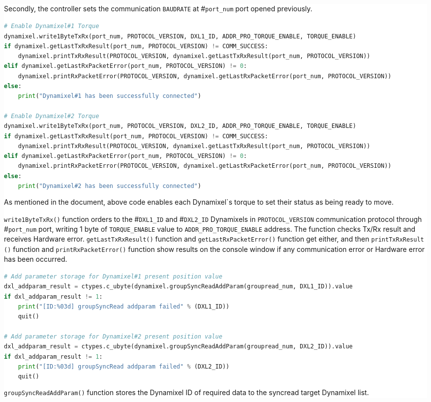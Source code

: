 Secondly, the controller sets the communication `BAUDRATE` at #`port_num` port opened previously.


```python
# Enable Dynamixel#1 Torque
dynamixel.write1ByteTxRx(port_num, PROTOCOL_VERSION, DXL1_ID, ADDR_PRO_TORQUE_ENABLE, TORQUE_ENABLE)
if dynamixel.getLastTxRxResult(port_num, PROTOCOL_VERSION) != COMM_SUCCESS:
    dynamixel.printTxRxResult(PROTOCOL_VERSION, dynamixel.getLastTxRxResult(port_num, PROTOCOL_VERSION))
elif dynamixel.getLastRxPacketError(port_num, PROTOCOL_VERSION) != 0:
    dynamixel.printRxPacketError(PROTOCOL_VERSION, dynamixel.getLastRxPacketError(port_num, PROTOCOL_VERSION))
else:
    print("Dynamixel#1 has been successfully connected")

# Enable Dynamixel#2 Torque
dynamixel.write1ByteTxRx(port_num, PROTOCOL_VERSION, DXL2_ID, ADDR_PRO_TORQUE_ENABLE, TORQUE_ENABLE)
if dynamixel.getLastTxRxResult(port_num, PROTOCOL_VERSION) != COMM_SUCCESS:
    dynamixel.printTxRxResult(PROTOCOL_VERSION, dynamixel.getLastTxRxResult(port_num, PROTOCOL_VERSION))
elif dynamixel.getLastRxPacketError(port_num, PROTOCOL_VERSION) != 0:
    dynamixel.printRxPacketError(PROTOCOL_VERSION, dynamixel.getLastRxPacketError(port_num, PROTOCOL_VERSION))
else:
    print("Dynamixel#2 has been successfully connected")
```

As mentioned in the document, above code enables each Dynamixel`s torque to set their status as being ready to move.

`write1ByteTxRx()` function orders to the #`DXL1_ID` and #`DXL2_ID` Dynamixels in `PROTOCOL_VERSION` communication protocol through #`port_num` port, writing 1 byte of `TORQUE_ENABLE` value to `ADDR_PRO_TORQUE_ENABLE` address. The function checks Tx/Rx result and receives Hardware error.
`getLastTxRxResult()` function and `getLastRxPacketError()` function get either, and then `printTxRxResult()` function and `printRxPacketError()` function show results on the console window if any communication error or Hardware error has been occurred.

```python
# Add parameter storage for Dynamixel#1 present position value
dxl_addparam_result = ctypes.c_ubyte(dynamixel.groupSyncReadAddParam(groupread_num, DXL1_ID)).value
if dxl_addparam_result != 1:
    print("[ID:%03d] groupSyncRead addparam failed" % (DXL1_ID))
    quit()

# Add parameter storage for Dynamixel#2 present position value
dxl_addparam_result = ctypes.c_ubyte(dynamixel.groupSyncReadAddParam(groupread_num, DXL2_ID)).value
if dxl_addparam_result != 1:
    print("[ID:%03d] groupSyncRead addparam failed" % (DXL2_ID))
    quit()
```

`groupSyncReadAddParam()` function stores the Dynamixel ID of required data to the syncread target Dynamixel list.
